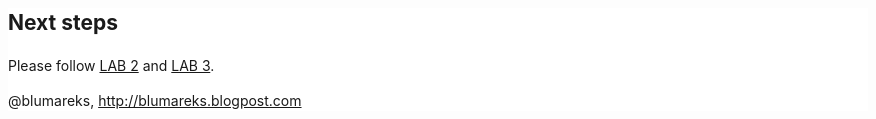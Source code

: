 
## Next steps
Please follow [LAB 2](https://github.com/blumareks/iot-watson-swift/tree/master/lab2) and [LAB 3](https://github.com/blumareks/iot-watson-swift/tree/master/lab3).

@blumareks, http://blumareks.blogpost.com
